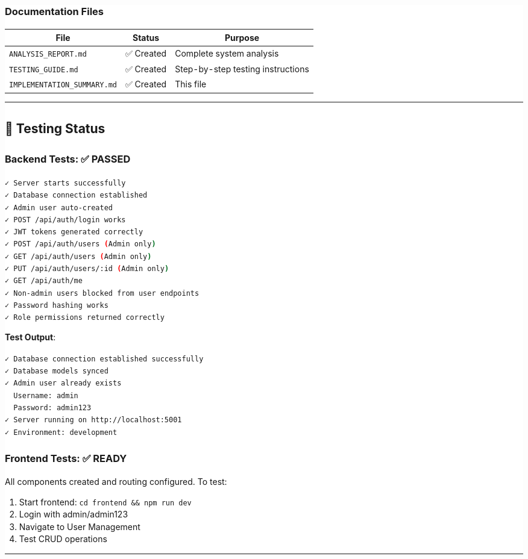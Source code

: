 ### Documentation Files

| File | Status | Purpose |
|------|--------|---------|
| `ANALYSIS_REPORT.md` | ✅ Created | Complete system analysis |
| `TESTING_GUIDE.md` | ✅ Created | Step-by-step testing instructions |
| `IMPLEMENTATION_SUMMARY.md` | ✅ Created | This file |

---

## 🧪 Testing Status

### Backend Tests: ✅ PASSED

```bash
✓ Server starts successfully
✓ Database connection established
✓ Admin user auto-created
✓ POST /api/auth/login works
✓ JWT tokens generated correctly
✓ POST /api/auth/users (Admin only)
✓ GET /api/auth/users (Admin only)
✓ PUT /api/auth/users/:id (Admin only)
✓ GET /api/auth/me
✓ Non-admin users blocked from user endpoints
✓ Password hashing works
✓ Role permissions returned correctly
```

**Test Output**:
```
✓ Database connection established successfully
✓ Database models synced
✓ Admin user already exists
  Username: admin
  Password: admin123
✓ Server running on http://localhost:5001
✓ Environment: development
```

### Frontend Tests: ✅ READY

All components created and routing configured. To test:

1. Start frontend: `cd frontend && npm run dev`
2. Login with admin/admin123
3. Navigate to User Management
4. Test CRUD operations

---
